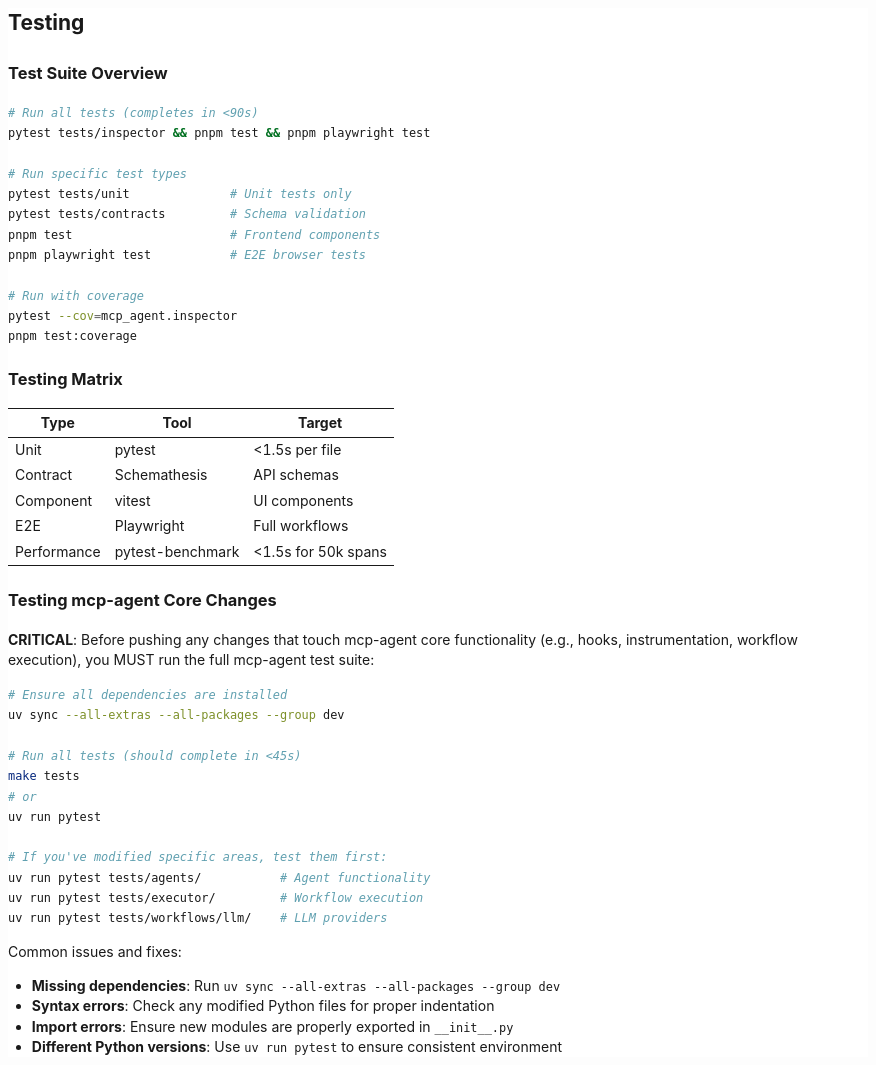 ## Testing

### Test Suite Overview
```bash
# Run all tests (completes in <90s)
pytest tests/inspector && pnpm test && pnpm playwright test

# Run specific test types
pytest tests/unit              # Unit tests only
pytest tests/contracts         # Schema validation
pnpm test                      # Frontend components
pnpm playwright test           # E2E browser tests

# Run with coverage
pytest --cov=mcp_agent.inspector
pnpm test:coverage
```

### Testing Matrix
| Type | Tool | Target |
|------|------|--------|
| Unit | pytest | <1.5s per file |
| Contract | Schemathesis | API schemas |
| Component | vitest | UI components |
| E2E | Playwright | Full workflows |
| Performance | pytest-benchmark | <1.5s for 50k spans |

### Testing mcp-agent Core Changes

**CRITICAL**: Before pushing any changes that touch mcp-agent core functionality (e.g., hooks, instrumentation, workflow execution), you MUST run the full mcp-agent test suite:

```bash
# Ensure all dependencies are installed
uv sync --all-extras --all-packages --group dev

# Run all tests (should complete in <45s)
make tests
# or
uv run pytest

# If you've modified specific areas, test them first:
uv run pytest tests/agents/           # Agent functionality
uv run pytest tests/executor/         # Workflow execution
uv run pytest tests/workflows/llm/    # LLM providers
```

Common issues and fixes:
- **Missing dependencies**: Run `uv sync --all-extras --all-packages --group dev`
- **Syntax errors**: Check any modified Python files for proper indentation
- **Import errors**: Ensure new modules are properly exported in `__init__.py`
- **Different Python versions**: Use `uv run pytest` to ensure consistent environment
